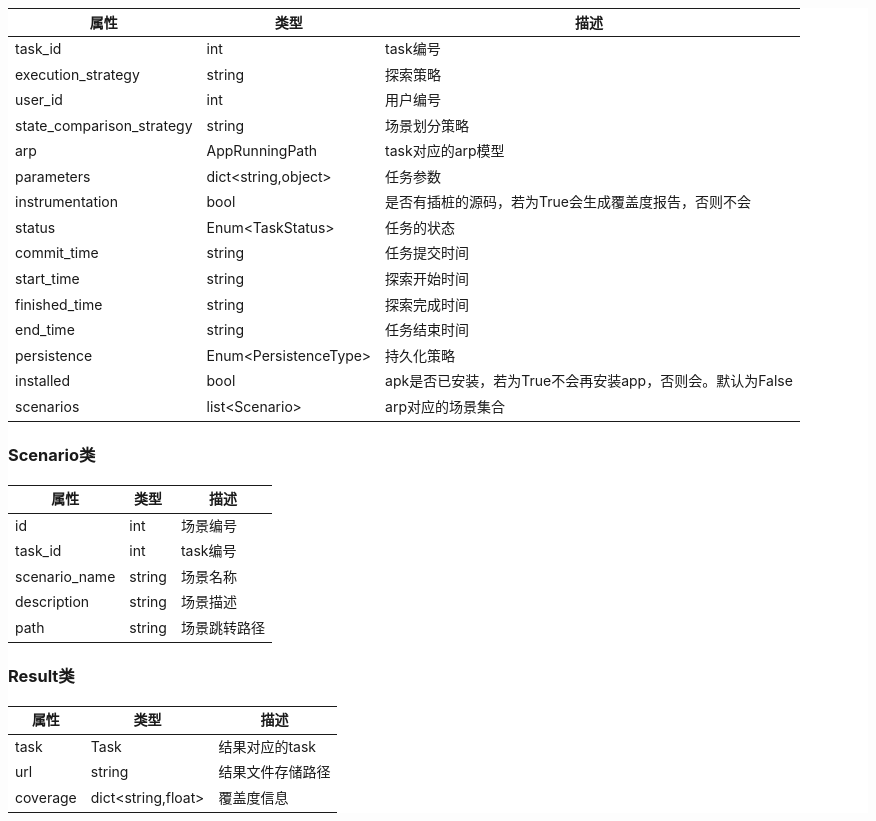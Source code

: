 | 属性                      | 类型                   | 描述                                                      |
| ------------------------- | ---------------------- | --------------------------------------------------------- |
| task_id                   | int                    | task编号                                                  |
| execution_strategy        | string                 | 探索策略                                                  |
| user_id                   | int                    | 用户编号                                                  |
| state_comparison_strategy | string                 | 场景划分策略                                              |
| arp                       | AppRunningPath         | task对应的arp模型                                         |
| parameters                | dict\<string,object>   | 任务参数                                                  |
| instrumentation           | bool                   | 是否有插桩的源码，若为True会生成覆盖度报告，否则不会      |
| status                    | Enum\<TaskStatus>      | 任务的状态                                                |
| commit_time               | string                 | 任务提交时间                                              |
| start_time                | string                 | 探索开始时间                                              |
| finished_time             | string                 | 探索完成时间                                              |
| end_time                  | string                 | 任务结束时间                                              |
| persistence               | Enum\<PersistenceType> | 持久化策略                                                |
| installed                 | bool                   | apk是否已安装，若为True不会再安装app，否则会。默认为False |
| scenarios                 | list\<Scenario>        | arp对应的场景集合                                         |





### Scenario类

| 属性          | 类型   | 描述         |
| ------------- | ------ | ------------ |
| id            | int    | 场景编号     |
| task_id       | int    | task编号     |
| scenario_name | string | 场景名称     |
| description   | string | 场景描述     |
| path          | string | 场景跳转路径 |





### Result类

| 属性     | 类型                | 描述             |
| -------- | ------------------- | ---------------- |
| task     | Task                | 结果对应的task   |
| url      | string              | 结果文件存储路径 |
| coverage | dict\<string,float> | 覆盖度信息       |
